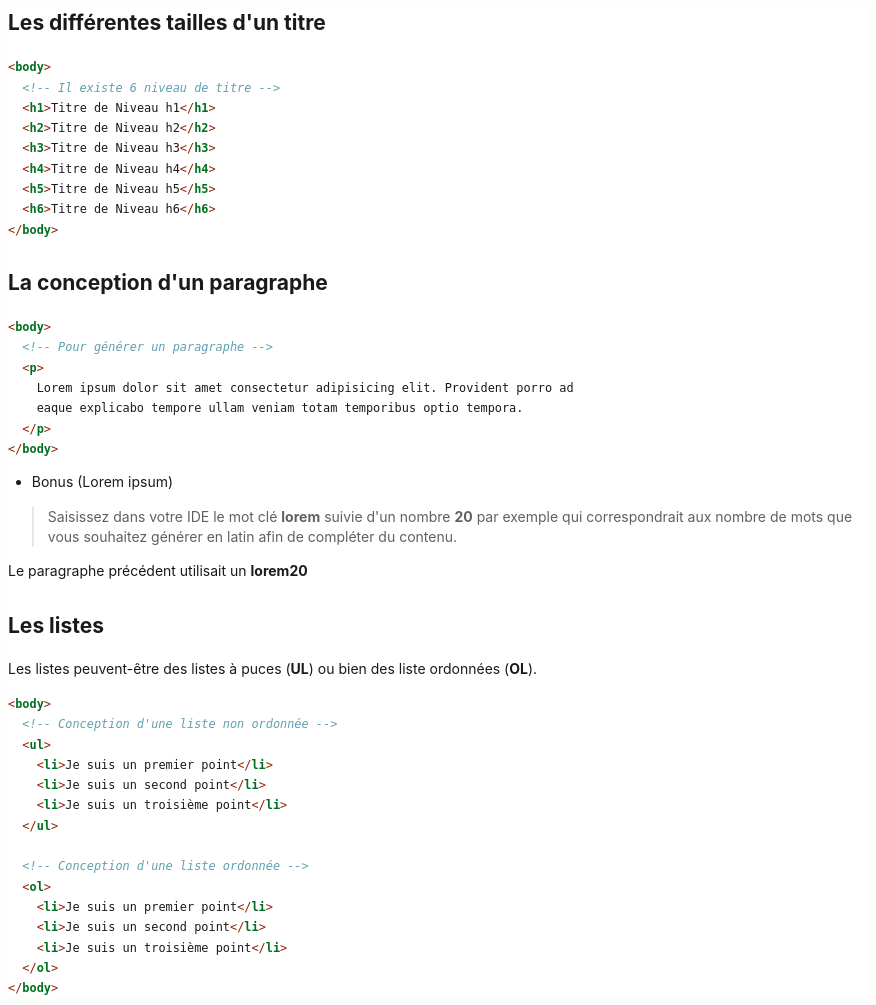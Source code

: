 ## Les différentes tailles d'un titre

```html
<body>
  <!-- Il existe 6 niveau de titre -->
  <h1>Titre de Niveau h1</h1>
  <h2>Titre de Niveau h2</h2>
  <h3>Titre de Niveau h3</h3>
  <h4>Titre de Niveau h4</h4>
  <h5>Titre de Niveau h5</h5>
  <h6>Titre de Niveau h6</h6>
</body>
```

## La conception d'un paragraphe

```html
<body>
  <!-- Pour générer un paragraphe -->
  <p>
    Lorem ipsum dolor sit amet consectetur adipisicing elit. Provident porro ad
    eaque explicabo tempore ullam veniam totam temporibus optio tempora.
  </p>
</body>
```

- Bonus (Lorem ipsum)

> Saisissez dans votre IDE le mot clé **lorem** suivie d'un nombre **20** par exemple qui correspondrait aux nombre de mots que vous souhaitez générer en latin afin de compléter du contenu.

Le paragraphe précédent utilisait un **lorem20**

## Les listes

Les listes peuvent-être des listes à puces (**UL**) ou bien des liste ordonnées (**OL**).

```html
<body>
  <!-- Conception d'une liste non ordonnée -->
  <ul>
    <li>Je suis un premier point</li>
    <li>Je suis un second point</li>
    <li>Je suis un troisième point</li>
  </ul>

  <!-- Conception d'une liste ordonnée -->
  <ol>
    <li>Je suis un premier point</li>
    <li>Je suis un second point</li>
    <li>Je suis un troisième point</li>
  </ol>
</body>
```
